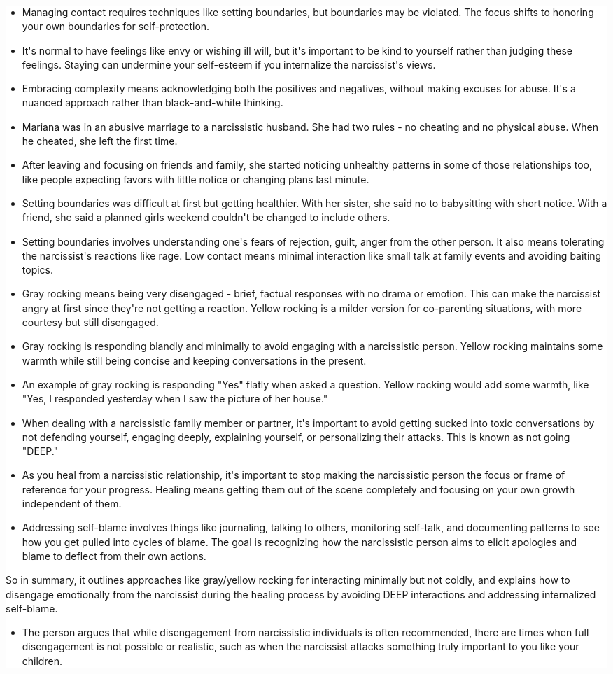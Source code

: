 - Managing contact requires techniques like setting boundaries, but boundaries may be violated. The focus shifts to honoring your own boundaries for self-protection.  

- It's normal to have feelings like envy or wishing ill will, but it's important to be kind to yourself rather than judging these feelings. Staying can undermine your self-esteem if you internalize the narcissist's views.

- Embracing complexity means acknowledging both the positives and negatives, without making excuses for abuse. It's a nuanced approach rather than black-and-white thinking.

 

- Mariana was in an abusive marriage to a narcissistic husband. She had two rules - no cheating and no physical abuse. When he cheated, she left the first time. 

- After leaving and focusing on friends and family, she started noticing unhealthy patterns in some of those relationships too, like people expecting favors with little notice or changing plans last minute.

- Setting boundaries was difficult at first but getting healthier. With her sister, she said no to babysitting with short notice. With a friend, she said a planned girls weekend couldn't be changed to include others.

- Setting boundaries involves understanding one's fears of rejection, guilt, anger from the other person. It also means tolerating the narcissist's reactions like rage. Low contact means minimal interaction like small talk at family events and avoiding baiting topics. 

- Gray rocking means being very disengaged - brief, factual responses with no drama or emotion. This can make the narcissist angry at first since they're not getting a reaction. Yellow rocking is a milder version for co-parenting situations, with more courtesy but still disengaged.

 

- Gray rocking is responding blandly and minimally to avoid engaging with a narcissistic person. Yellow rocking maintains some warmth while still being concise and keeping conversations in the present. 

- An example of gray rocking is responding "Yes" flatly when asked a question. Yellow rocking would add some warmth, like "Yes, I responded yesterday when I saw the picture of her house."

- When dealing with a narcissistic family member or partner, it's important to avoid getting sucked into toxic conversations by not defending yourself, engaging deeply, explaining yourself, or personalizing their attacks. This is known as not going "DEEP."

- As you heal from a narcissistic relationship, it's important to stop making the narcissistic person the focus or frame of reference for your progress. Healing means getting them out of the scene completely and focusing on your own growth independent of them. 

- Addressing self-blame involves things like journaling, talking to others, monitoring self-talk, and documenting patterns to see how you get pulled into cycles of blame. The goal is recognizing how the narcissistic person aims to elicit apologies and blame to deflect from their own actions.

So in summary, it outlines approaches like gray/yellow rocking for interacting minimally but not coldly, and explains how to disengage emotionally from the narcissist during the healing process by avoiding DEEP interactions and addressing internalized self-blame.

 

- The person argues that while disengagement from narcissistic individuals is often recommended, there are times when full disengagement is not possible or realistic, such as when the narcissist attacks something truly important to you like your children. 
